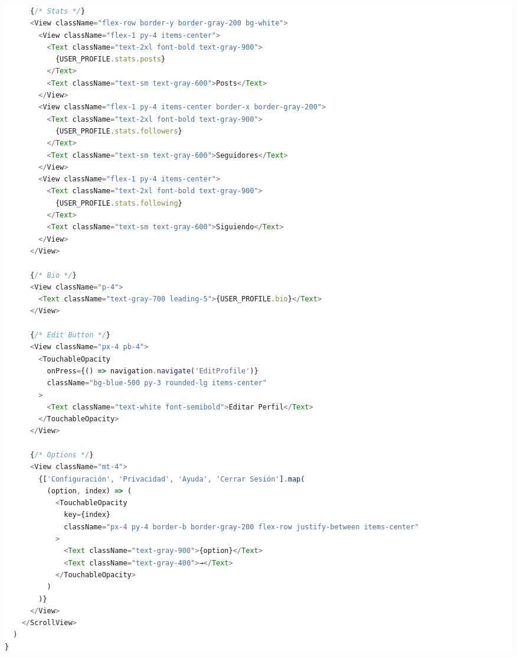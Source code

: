 ```typescript
      {/* Stats */}
      <View className="flex-row border-y border-gray-200 bg-white">
        <View className="flex-1 py-4 items-center">
          <Text className="text-2xl font-bold text-gray-900">
            {USER_PROFILE.stats.posts}
          </Text>
          <Text className="text-sm text-gray-600">Posts</Text>
        </View>
        <View className="flex-1 py-4 items-center border-x border-gray-200">
          <Text className="text-2xl font-bold text-gray-900">
            {USER_PROFILE.stats.followers}
          </Text>
          <Text className="text-sm text-gray-600">Seguidores</Text>
        </View>
        <View className="flex-1 py-4 items-center">
          <Text className="text-2xl font-bold text-gray-900">
            {USER_PROFILE.stats.following}
          </Text>
          <Text className="text-sm text-gray-600">Siguiendo</Text>
        </View>
      </View>

      {/* Bio */}
      <View className="p-4">
        <Text className="text-gray-700 leading-5">{USER_PROFILE.bio}</Text>
      </View>

      {/* Edit Button */}
      <View className="px-4 pb-4">
        <TouchableOpacity
          onPress={() => navigation.navigate('EditProfile')}
          className="bg-blue-500 py-3 rounded-lg items-center"
        >
          <Text className="text-white font-semibold">Editar Perfil</Text>
        </TouchableOpacity>
      </View>

      {/* Options */}
      <View className="mt-4">
        {['Configuración', 'Privacidad', 'Ayuda', 'Cerrar Sesión'].map(
          (option, index) => (
            <TouchableOpacity
              key={index}
              className="px-4 py-4 border-b border-gray-200 flex-row justify-between items-center"
            >
              <Text className="text-gray-900">{option}</Text>
              <Text className="text-gray-400">→</Text>
            </TouchableOpacity>
          )
        )}
      </View>
    </ScrollView>
  )
}
```
